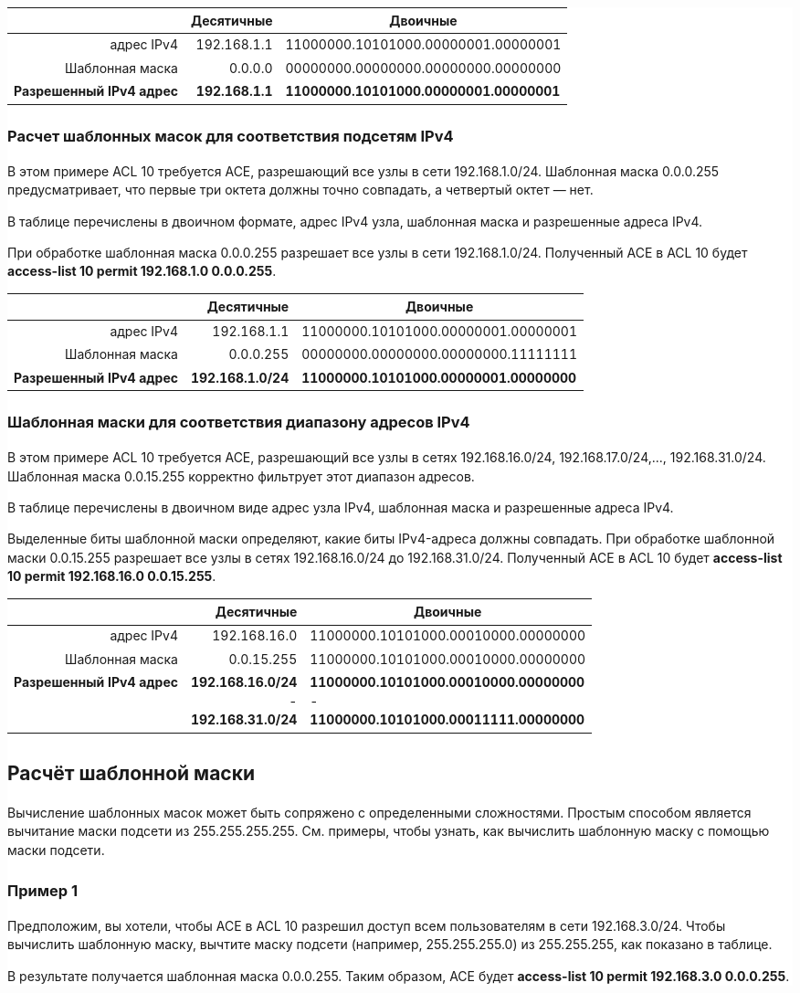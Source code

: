 &nbsp; | Десятичные | Двоичные
-----:|--------:|------------
адрес IPv4 | 192.168.1.1 | 11000000.10101000.00000001.00000001
Шаблонная маска | 0.0.0.0 | 00000000.00000000.00000000.00000000
**Разрешенный IPv4 адрес** | **192.168.1.1** | **11000000.10101000.00000001.00000001**

### Расчет шаблонных масок для соответствия подсетям IPv4

В этом примере ACL 10 требуется ACE, разрешающий все узлы в сети 192.168.1.0/24. Шаблонная маска 0.0.0.255 предусматривает, что первые три октета должны точно совпадать, а четвертый октет — нет.

В таблице перечислены в двоичном формате, адрес IPv4 узла, шаблонная маска и разрешенные адреса IPv4.

При обработке шаблонная маска 0.0.0.255 разрешает все узлы в сети 192.168.1.0/24. Полученный ACE в ACL 10 будет **access-list 10 permit 192.168.1.0 0.0.0.255**.

&nbsp; | Десятичные | Двоичные
-----:|--------:|------------
адрес IPv4 | 192.168.1.1 | 11000000.10101000.00000001.00000001
Шаблонная маска | 0.0.0.255 | 00000000.00000000.00000000.11111111
**Разрешенный IPv4 адрес** | **192.168.1.0/24** | **11000000.10101000.00000001.00000000**

### Шаблонная маски для соответствия диапазону адресов IPv4

В этом примере ACL 10 требуется ACE, разрешающий все узлы в сетях 192.168.16.0/24, 192.168.17.0/24,..., 192.168.31.0/24. Шаблонная маска 0.0.15.255 корректно фильтрует этот диапазон адресов.

В таблице перечислены в двоичном виде адрес узла IPv4, шаблонная маска и разрешенные адреса IPv4.

Выделенные биты шаблонной маски определяют, какие биты IPv4-адреса должны совпадать. При обработке шаблонной маски 0.0.15.255 разрешает все узлы в сетях 192.168.16.0/24 до 192.168.31.0/24. Полученный ACE в ACL 10 будет **access-list 10 permit 192.168.16.0 0.0.15.255**.

&nbsp; | Десятичные | Двоичные
-----:|--------:|------------
адрес IPv4 | 192.168.16.0 | 11000000.10101000.00010000.00000000
Шаблонная маска | 0.0.15.255 | 11000000.10101000.00010000.00000000
**Разрешенный IPv4 адрес** | **192.168.16.0/24**<br>-<br>**192.168.31.0/24** | **11000000.10101000.00010000.00000000**<br>-<br>**11000000.10101000.00011111.00000000**



## Расчёт шаблонной маски

Вычисление шаблонных масок может быть сопряжено с определенными сложностями. Простым способом является вычитание маски подсети из 255.255.255.255. См. примеры, чтобы узнать, как вычислить шаблонную маску с помощью маски подсети.

### Пример 1

Предположим, вы хотели, чтобы ACE в ACL 10 разрешил доступ всем пользователям в сети 192.168.3.0/24. Чтобы вычислить шаблонную маску, вычтите маску подсети (например, 255.255.255.0) из 255.255.255, как показано в таблице.

В результате получается шаблонная маска 0.0.0.255. Таким образом, ACE будет **access-list 10 permit 192.168.3.0 0.0.0.255**.
